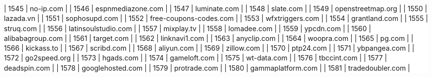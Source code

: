 | 1545 | no-ip.com |
| 1546 | espnmediazone.com |
| 1547 | luminate.com |
| 1548 | slate.com |
| 1549 | openstreetmap.org |
| 1550 | lazada.vn |
| 1551 | sophosupd.com |
| 1552 | free-coupons-codes.com |
| 1553 | wfxtriggers.com |
| 1554 | grantland.com |
| 1555 | struq.com |
| 1556 | latinsoulstudio.com |
| 1557 | mixplay.tv |
| 1558 | lomadee.com |
| 1559 | ypcdn.com |
| 1560 | alibabagroup.com |
| 1561 | target.com |
| 1562 | linknavi1.com |
| 1563 | anyclip.com |
| 1564 | woopra.com |
| 1565 | pg.com |
| 1566 | kickass.to |
| 1567 | scribd.com |
| 1568 | aliyun.com |
| 1569 | zillow.com |
| 1570 | ptp24.com |
| 1571 | ybpangea.com |
| 1572 | go2speed.org |
| 1573 | hgads.com |
| 1574 | gameloft.com |
| 1575 | wt-data.com |
| 1576 | tbccint.com |
| 1577 | deadspin.com |
| 1578 | googlehosted.com |
| 1579 | protrade.com |
| 1580 | gammaplatform.com |
| 1581 | tradedoubler.com |